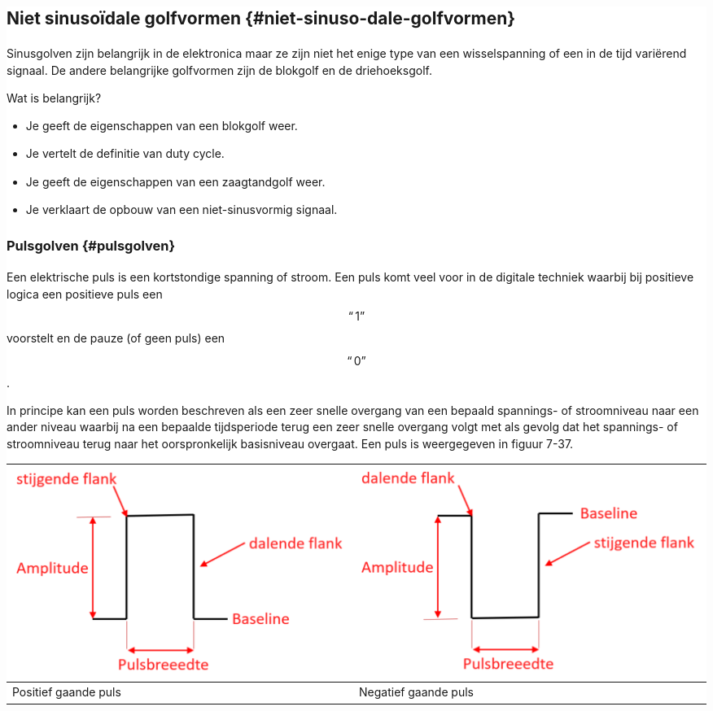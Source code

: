## Niet sinusoïdale golfvormen {#niet-sinuso-dale-golfvormen}

Sinusgolven zijn belangrijk in de elektronica maar ze zijn niet het enige type van een wisselspanning of een in de tijd variërend signaal. De andere belangrijke golfvormen zijn de blokgolf en de driehoeksgolf.

Wat is belangrijk?

*   Je geeft de eigenschappen van een blokgolf weer.

*   Je vertelt de definitie van duty cycle.

*   Je geeft de eigenschappen van een zaagtandgolf weer.

*   Je verklaart de opbouw van een niet-sinusvormig signaal.

### Pulsgolven {#pulsgolven}

Een elektrische puls is een kortstondige spanning of stroom. Een puls komt veel voor in de digitale techniek waarbij bij positieve logica een positieve puls een $$ “1”$$ voorstelt en de pauze (of geen puls) een $$ “0”$$ .

In principe kan een puls worden beschreven als een zeer snelle overgang van een bepaald spannings- of stroomniveau naar een ander niveau waarbij na een bepaalde tijdsperiode terug een zeer snelle overgang volgt met als gevolg dat het spannings- of stroomniveau terug naar het oorspronkelijk basisniveau overgaat. Een puls is weergegeven in figuur 7-37.

| ![](/assets/afbeelding_11525.png) | ![](/assets/afbeelding_11526.png) |
| --- | --- |
| Positief gaande puls | Negatief gaande puls |
